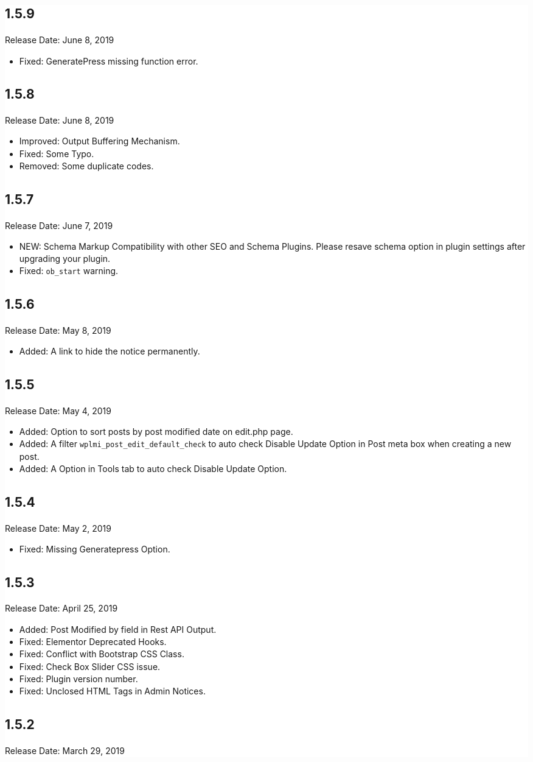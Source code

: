 ## 1.5.9
Release Date: June 8, 2019

* Fixed: GeneratePress missing function error.

## 1.5.8
Release Date: June 8, 2019

* Improved: Output Buffering Mechanism.
* Fixed: Some Typo.
* Removed: Some duplicate codes.

## 1.5.7
Release Date: June 7, 2019

* NEW: Schema Markup Compatibility with other SEO and Schema Plugins. Please resave schema option in plugin settings after upgrading your plugin.
* Fixed: `ob_start` warning.

## 1.5.6
Release Date: May 8, 2019

* Added: A link to hide the notice permanently.

## 1.5.5
Release Date: May 4, 2019

* Added: Option to sort posts by post modified date on edit.php page.
* Added: A filter `wplmi_post_edit_default_check` to auto check Disable Update Option in Post meta box when creating a new post.
* Added: A Option in Tools tab to auto check Disable Update Option.

## 1.5.4
Release Date: May 2, 2019

* Fixed: Missing Generatepress Option.

## 1.5.3
Release Date: April 25, 2019

* Added: Post Modified by field in Rest API Output.
* Fixed: Elementor Deprecated Hooks.
* Fixed: Conflict with Bootstrap CSS Class.
* Fixed: Check Box Slider CSS issue.
* Fixed: Plugin version number.
* Fixed: Unclosed HTML Tags in Admin Notices.

## 1.5.2
Release Date: March 29, 2019
